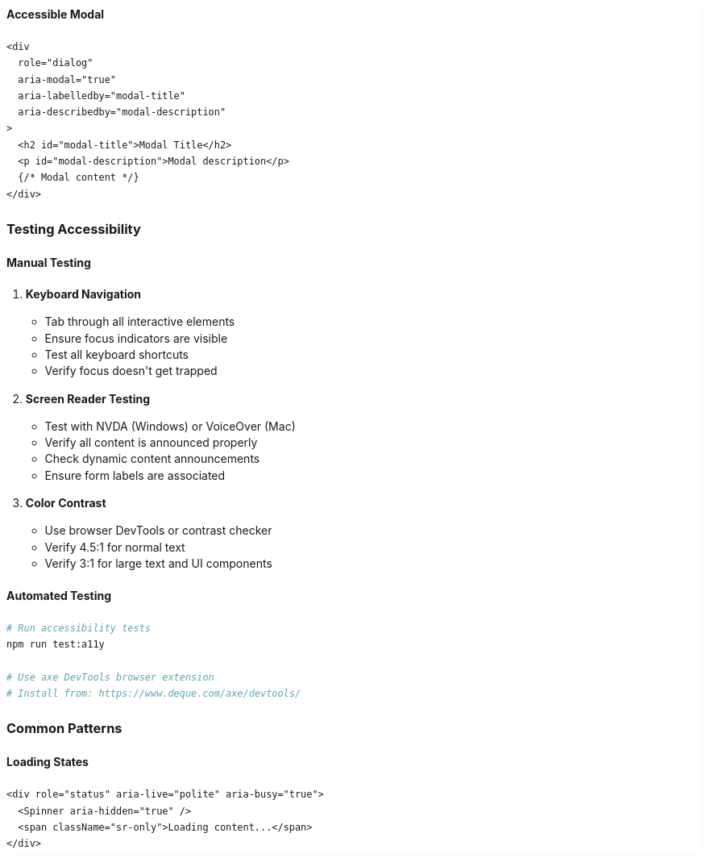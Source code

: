 #### Accessible Modal
```tsx
<div
  role="dialog"
  aria-modal="true"
  aria-labelledby="modal-title"
  aria-describedby="modal-description"
>
  <h2 id="modal-title">Modal Title</h2>
  <p id="modal-description">Modal description</p>
  {/* Modal content */}
</div>
```

### Testing Accessibility

#### Manual Testing
1. **Keyboard Navigation**
   - Tab through all interactive elements
   - Ensure focus indicators are visible
   - Test all keyboard shortcuts
   - Verify focus doesn't get trapped

2. **Screen Reader Testing**
   - Test with NVDA (Windows) or VoiceOver (Mac)
   - Verify all content is announced properly
   - Check dynamic content announcements
   - Ensure form labels are associated

3. **Color Contrast**
   - Use browser DevTools or contrast checker
   - Verify 4.5:1 for normal text
   - Verify 3:1 for large text and UI components

#### Automated Testing
```bash
# Run accessibility tests
npm run test:a11y

# Use axe DevTools browser extension
# Install from: https://www.deque.com/axe/devtools/
```

### Common Patterns

#### Loading States
```tsx
<div role="status" aria-live="polite" aria-busy="true">
  <Spinner aria-hidden="true" />
  <span className="sr-only">Loading content...</span>
</div>
```
